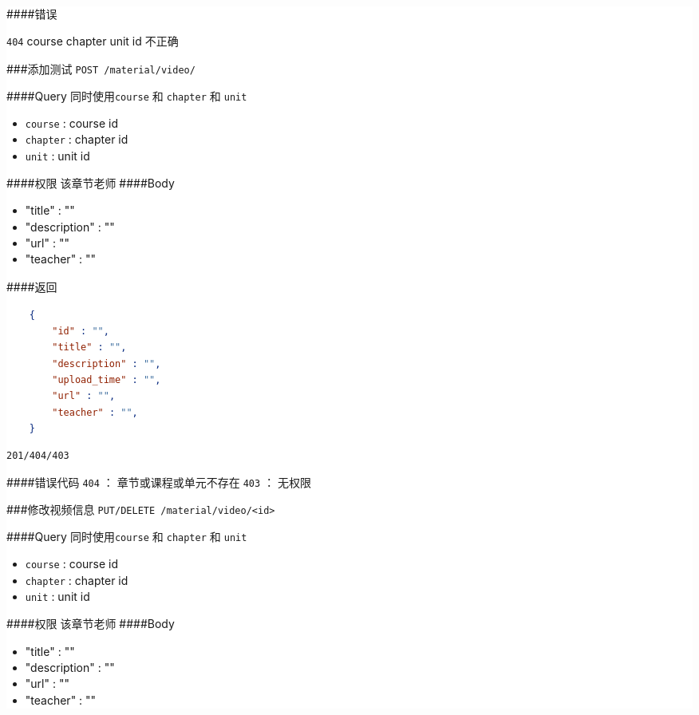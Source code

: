 ####错误

`404` course chapter unit id 不正确

###添加测试
`POST /material/video/`

####Query
同时使用`course` 和 `chapter` 和 `unit`
   - `course` : course id
   - `chapter` : chapter id
   - `unit` : unit id

####权限
该章节老师
####Body
- "title" : ""
- "description" : ""
- "url" : ""
- "teacher" : ""


####返回

```json
    {
        "id" : "",
        "title" : "",
        "description" : "",
        "upload_time" : "",
        "url" : "",
        "teacher" : "",
    }
```

`201/404/403`

####错误代码
`404` ： 章节或课程或单元不存在
`403` ： 无权限

###修改视频信息
`PUT/DELETE /material/video/<id>`

####Query
同时使用`course` 和 `chapter` 和 `unit`
   - `course` : course id
   - `chapter` : chapter id
   - `unit` : unit id
   
   
####权限
该章节老师
####Body
- "title" : ""
- "description" : ""
- "url" : ""
- "teacher" : ""
